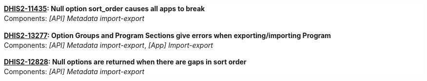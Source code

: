 **[DHIS2-11435](https://dhis2.atlassian.net/browse/DHIS2-11435): Null option sort_order causes all apps to break**  
Components: _[API] Metadata import-export_

**[DHIS2-13277](https://dhis2.atlassian.net/browse/DHIS2-13277): Option Groups and Program Sections give errors when exporting/importing Program**  
Components: _[API] Metadata import-export_, _[App] Import-export_

**[DHIS2-12828](https://dhis2.atlassian.net/browse/DHIS2-12828): Null options are returned when there are gaps in sort order**  
Components: _[API] Metadata import-export_

